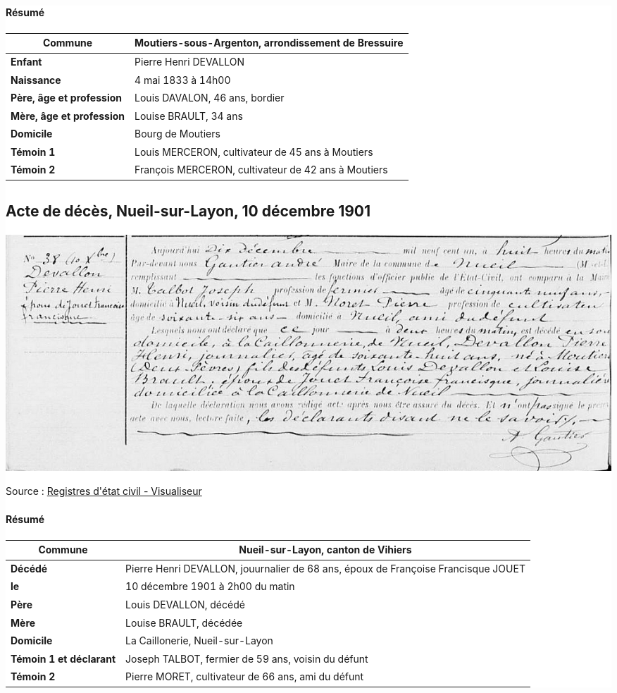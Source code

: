#### Résumé

| Commune                     | Moutiers-sous-Argenton, arrondissement de Bressuire |
| --------------------------- | --------------------------------------------------- |
| **Enfant**                  | Pierre Henri DEVALLON                               |
| **Naissance**               | 4 mai 1833 à 14h00                                  |
| **Père, âge et profession** | Louis DAVALON, 46 ans, bordier                      |
| **Mère, âge et profession** | Louise BRAULT, 34 ans                               |
| **Domicile**                | Bourg de Moutiers                                   |
| **Témoin 1**                | Louis MERCERON, cultivateur de 45 ans à Moutiers    |
| **Témoin 2**                | François MERCERON, cultivateur de 42 ans à Moutiers |

## Acte de décès, Nueil-sur-Layon, 10 décembre 1901

<img src="./ActeDeces/desvallon_henri.png"/>

Source : [Registres d'état civil - Visualiseur](https://www.archinoe.fr/v2/ad49/visualiseur/registre.html?id=490041681)

#### Résumé

| Commune                   | Nueil-sur-Layon, canton de Vihiers                                                |
| ------------------------- | --------------------------------------------------------------------------------- |
| **Décédé**                | Pierre Henri DEVALLON, jouurnalier de 68 ans, époux de Françoise Francisque JOUET |
| **le**                    | 10 décembre 1901 à 2h00 du matin                                                  |
| **Père**                  | Louis DEVALLON, décédé                                                            |
| **Mère**                  | Louise BRAULT, décédée                                                            |
| **Domicile**              | La Caillonerie, Nueil-sur-Layon                                                   |
| **Témoin 1 et déclarant** | Joseph TALBOT, fermier de 59 ans, voisin du défunt                                |
| **Témoin 2**              | Pierre MORET, cultivateur de 66 ans, ami du défunt                                |
